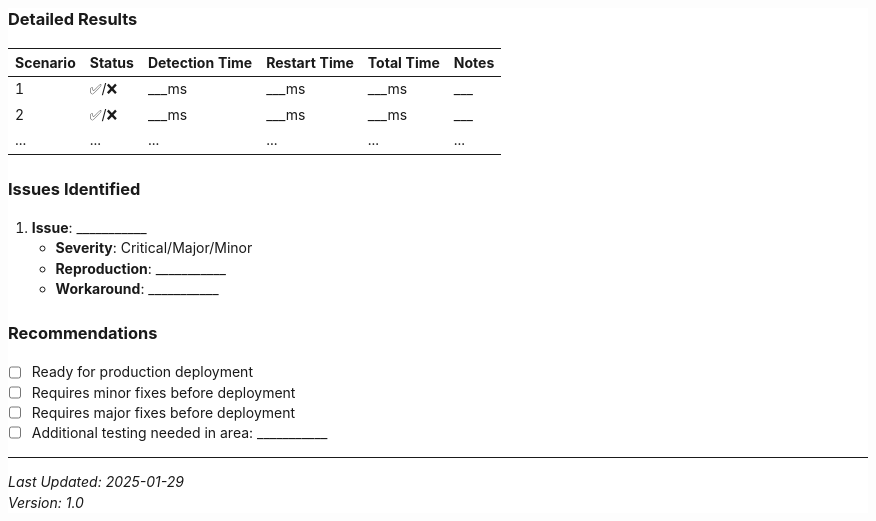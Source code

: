 ### Detailed Results
| Scenario | Status | Detection Time | Restart Time | Total Time | Notes |
|----------|--------|----------------|--------------|------------|-------|
| 1        | ✅/❌   | ___ms         | ___ms        | ___ms      | ___   |
| 2        | ✅/❌   | ___ms         | ___ms        | ___ms      | ___   |
| ...      | ...    | ...           | ...          | ...        | ...   |

### Issues Identified
1. **Issue**: ___________
   - **Severity**: Critical/Major/Minor
   - **Reproduction**: ___________
   - **Workaround**: ___________

### Recommendations
- [ ] Ready for production deployment
- [ ] Requires minor fixes before deployment
- [ ] Requires major fixes before deployment
- [ ] Additional testing needed in area: ___________

---

*Last Updated: 2025-01-29*  
*Version: 1.0*
